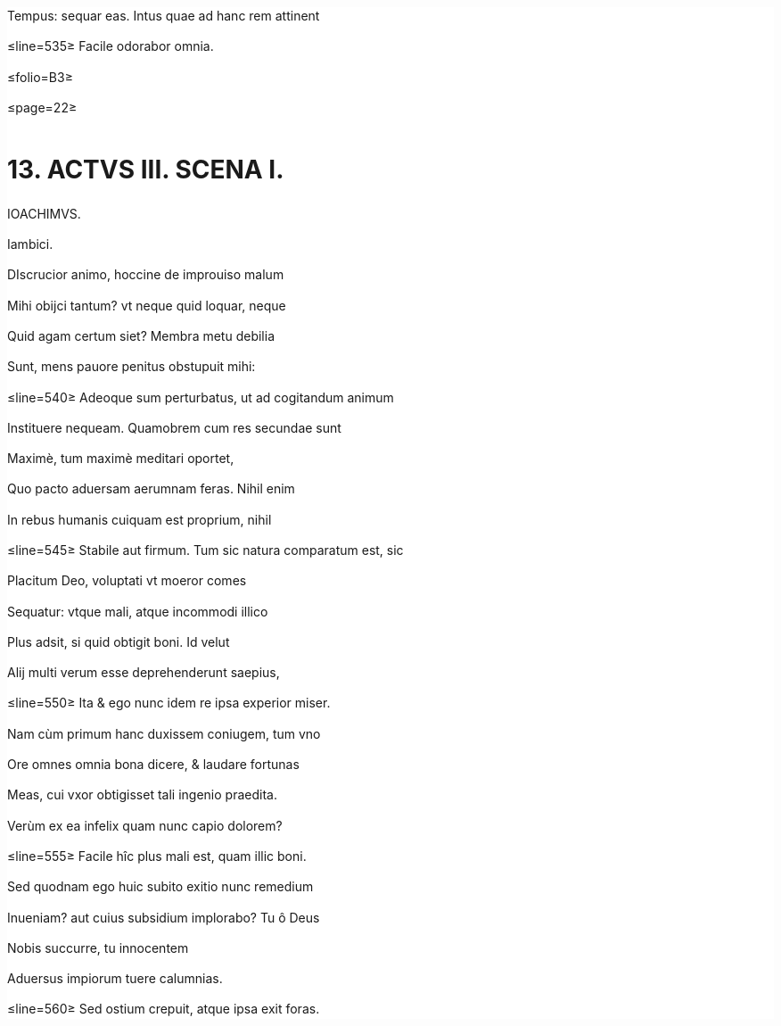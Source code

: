 Tempus: sequar eas. Intus quae ad hanc rem attinent

≤line=535≥ Facile odorabor omnia.

≤folio=B3≥

≤page=22≥

# 13. ACTVS III. SCENA I.

IOACHIMVS.

Iambici.

DIscrucior animo, hoccine de improuiso malum

Mihi obijci tantum? vt neque quid loquar, neque

Quid agam certum siet? Membra metu debilia

Sunt, mens pauore penitus obstupuit mihi:

≤line=540≥ Adeoque sum perturbatus, ut ad cogitandum animum

Instituere nequeam. Quamobrem cum res secundae sunt

Maximè, tum maximè meditari oportet,

Quo pacto aduersam aerumnam feras. Nihil enim

In rebus humanis cuiquam est proprium, nihil

≤line=545≥ Stabile aut firmum. Tum sic natura comparatum est, sic

Placitum Deo, voluptati vt moeror comes

Sequatur: vtque mali, atque incommodi illico

Plus adsit, si quid obtigit boni. Id velut

Alij multi verum esse deprehenderunt saepius,

≤line=550≥ Ita & ego nunc idem re ipsa experior miser.

Nam cùm primum hanc duxissem coniugem, tum vno

Ore omnes omnia bona dicere, & laudare fortunas

Meas, cui vxor obtigisset tali ingenio praedita.

Verùm ex ea infelix quam nunc capio dolorem?

≤line=555≥ Facile hîc plus mali est, quam illic boni.

Sed quodnam ego huic subito exitio nunc remedium

Inueniam? aut cuius subsidium implorabo? Tu ô Deus

Nobis succurre, tu innocentem

Aduersus impiorum tuere calumnias.

≤line=560≥ Sed ostium crepuit, atque ipsa exit foras.
